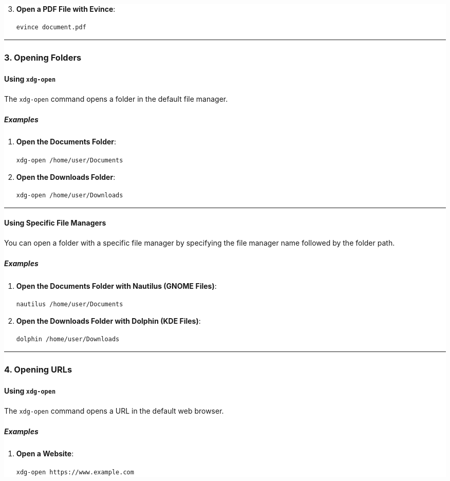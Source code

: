 3. **Open a PDF File with Evince**:
   ```
   evince document.pdf
   ```

---

### **3. Opening Folders**

#### **Using `xdg-open`**

The `xdg-open` command opens a folder in the default file manager.

##### **Examples**

1. **Open the Documents Folder**:

   ```
   xdg-open /home/user/Documents
   ```

2. **Open the Downloads Folder**:
   ```
   xdg-open /home/user/Downloads
   ```

---

#### **Using Specific File Managers**

You can open a folder with a specific file manager by specifying the file manager name followed by the folder path.

##### **Examples**

1. **Open the Documents Folder with Nautilus (GNOME Files)**:

   ```
   nautilus /home/user/Documents
   ```

2. **Open the Downloads Folder with Dolphin (KDE Files)**:
   ```
   dolphin /home/user/Downloads
   ```

---

### **4. Opening URLs**

#### **Using `xdg-open`**

The `xdg-open` command opens a URL in the default web browser.

##### **Examples**

1. **Open a Website**:

   ```
   xdg-open https://www.example.com
   ```
